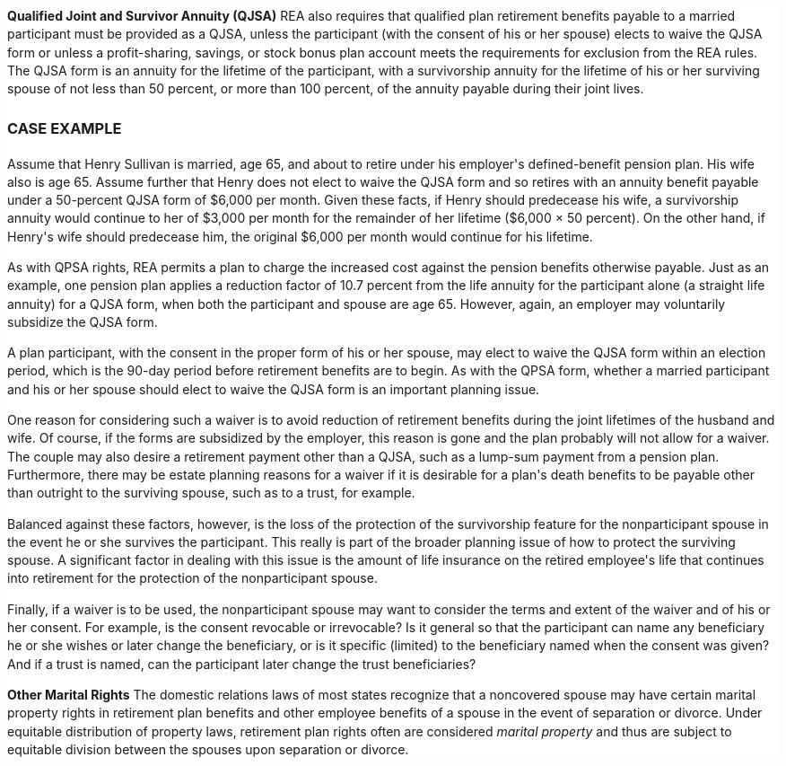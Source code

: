 **Qualified Joint and Survivor Annuity (QJSA)** REA also requires that qualified plan retirement benefits payable to a married participant must be provided as a QJSA, unless the participant (with the consent of his or her spouse) elects to waive the QJSA form or unless a profit-sharing, savings, or stock bonus plan account meets the requirements for exclusion from the REA rules. The QJSA form is an annuity for the lifetime of the participant, with a survivorship annuity for the lifetime of his or her surviving spouse of not less than 50 percent, or more than 100 percent, of the annuity payable during their joint lives.

### **CASE EXAMPLE**

Assume that Henry Sullivan is married, age 65, and about to retire under his employer's defined-benefit pension plan. His wife also is age 65. Assume further that Henry does not elect to waive the QJSA form and so retires with an annuity benefit payable under a 50-percent QJSA form of \$6,000 per month. Given these facts, if Henry should predecease his wife, a survivorship annuity would continue to her of \$3,000 per month for the remainder of her lifetime (\$6,000 × 50 percent). On the other hand, if Henry's wife should predecease him, the original \$6,000 per month would continue for his lifetime.

As with QPSA rights, REA permits a plan to charge the increased cost against the pension benefits otherwise payable. Just as an example, one pension plan applies a reduction factor of 10.7 percent from the life annuity for the participant alone (a straight life annuity) for a QJSA form, when both the participant and spouse are age 65. However, again, an employer may voluntarily subsidize the QJSA form.

A plan participant, with the consent in the proper form of his or her spouse, may elect to waive the QJSA form within an election period, which is the 90-day period before retirement benefits are to begin. As with the QPSA form, whether a married participant and his or her spouse should elect to waive the QJSA form is an important planning issue.

One reason for considering such a waiver is to avoid reduction of retirement benefits during the joint lifetimes of the husband and wife. Of course, if the forms are subsidized by the employer, this reason is gone and the plan probably will not allow for a waiver. The couple may also desire a retirement payment other than a QJSA, such as a lump-sum payment from a pension plan. Furthermore, there may be estate planning reasons for a waiver if it is desirable for a plan's death benefits to be payable other than outright to the surviving spouse, such as to a trust, for example.

Balanced against these factors, however, is the loss of the protection of the survivorship feature for the nonparticipant spouse in the event he or she survives the participant. This really is part of the broader planning issue of how to protect the surviving spouse. A significant factor in dealing with this issue is the amount of life insurance on the retired employee's life that continues into retirement for the protection of the nonparticipant spouse.

Finally, if a waiver is to be used, the nonparticipant spouse may want to consider the terms and extent of the waiver and of his or her consent. For example, is the consent revocable or irrevocable? Is it general so that the participant can name any beneficiary he or she wishes or later change the beneficiary, or is it specific (limited) to the beneficiary named when the consent was given? And if a trust is named, can the participant later change the trust beneficiaries?

**Other Marital Rights** The domestic relations laws of most states recognize that a noncovered spouse may have certain marital property rights in retirement plan benefits and other employee benefits of a spouse in the event of separation or divorce. Under equitable distribution of property laws, retirement plan rights often are considered *marital property* and thus are subject to equitable division between the spouses upon separation or divorce.
